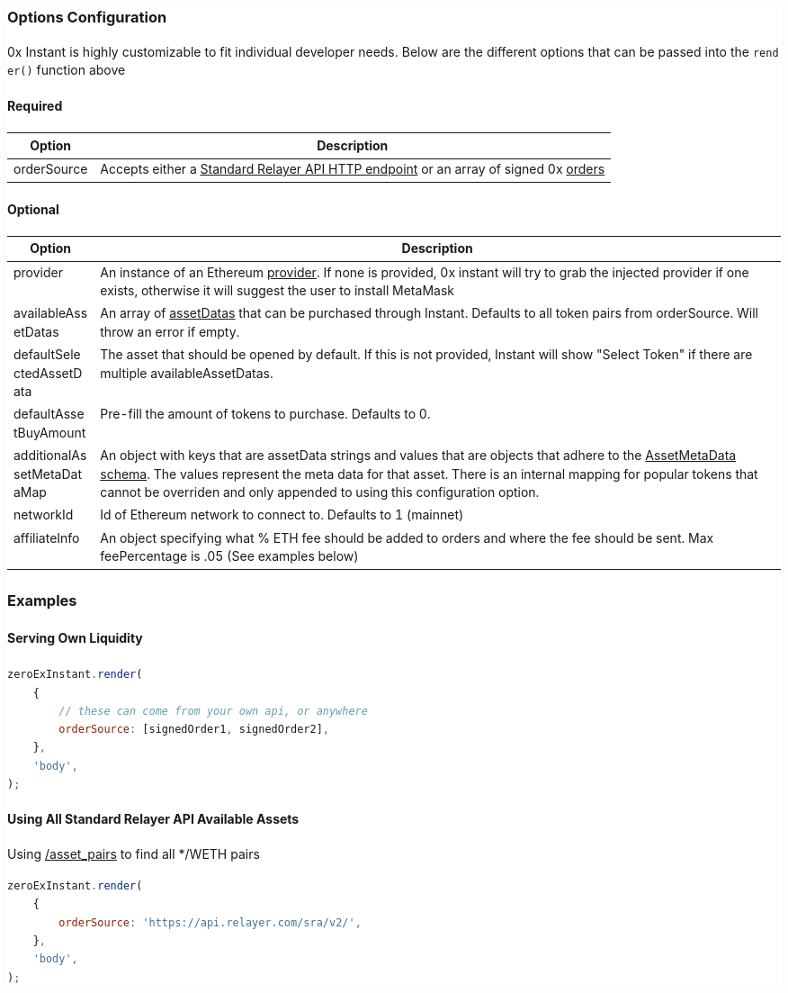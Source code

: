 ### Options Configuration

0x Instant is highly customizable to fit individual developer needs. Below are the different options that can be passed into the `render()` function above

#### Required

| Option      | Description                                                                                                                                               |
| ----------- | --------------------------------------------------------------------------------------------------------------------------------------------------------- |
| orderSource | Accepts either a [Standard Relayer API HTTP endpoint](https://0xproject.com/wiki#Faqs) or an array of signed 0x [orders](https://0xproject.com/wiki#Faqs) |

#### Optional

| Option                     | Description                                                                                                                                                                                                                                                                                                                              |
| -------------------------- | ---------------------------------------------------------------------------------------------------------------------------------------------------------------------------------------------------------------------------------------------------------------------------------------------------------------------------------------- |
| provider                   | An instance of an Ethereum [provider](https://0xproject.com/wiki#Faqs). If none is provided, 0x instant will try to grab the injected provider if one exists, otherwise it will suggest the user to install MetaMask                                                                                                                     |
| availableAssetDatas        | An array of [assetDatas](https://0xproject.com/wiki#Faqs) that can be purchased through Instant. Defaults to all token pairs from orderSource. Will throw an error if empty.                                                                                                                                                             |
| defaultSelectedAssetData   | The asset that should be opened by default. If this is not provided, Instant will show "Select Token" if there are multiple availableAssetDatas.                                                                                                                                                                                         |
| defaultAssetBuyAmount      | Pre-fill the amount of tokens to purchase. Defaults to 0.                                                                                                                                                                                                                                                                                |
| additionalAssetMetaDataMap | An object with keys that are assetData strings and values that are objects that adhere to the [AssetMetaData schema](https://0xproject.com/wiki#Faqs). The values represent the meta data for that asset. There is an internal mapping for popular tokens that cannot be overriden and only appended to using this configuration option. |
| networkId                  | Id of Ethereum network to connect to. Defaults to 1 (mainnet)                                                                                                                                                                                                                                                                            |
| affiliateInfo              | An object specifying what % ETH fee should be added to orders and where the fee should be sent. Max feePercentage is .05 (See examples below)                                                                                                                                                                                            |

### Examples

#### Serving Own Liquidity

```javascript
zeroExInstant.render(
    {
        // these can come from your own api, or anywhere
        orderSource: [signedOrder1, signedOrder2],
    },
    'body',
);
```

#### Using All Standard Relayer API Available Assets

Using [/asset_pairs](https://github.com/0xProject/standard-relayer-api/blob/master/http/v2.md#get-v2asset_pairs) to find all \*/WETH pairs

```javascript
zeroExInstant.render(
    {
        orderSource: 'https://api.relayer.com/sra/v2/',
    },
    'body',
);
```
